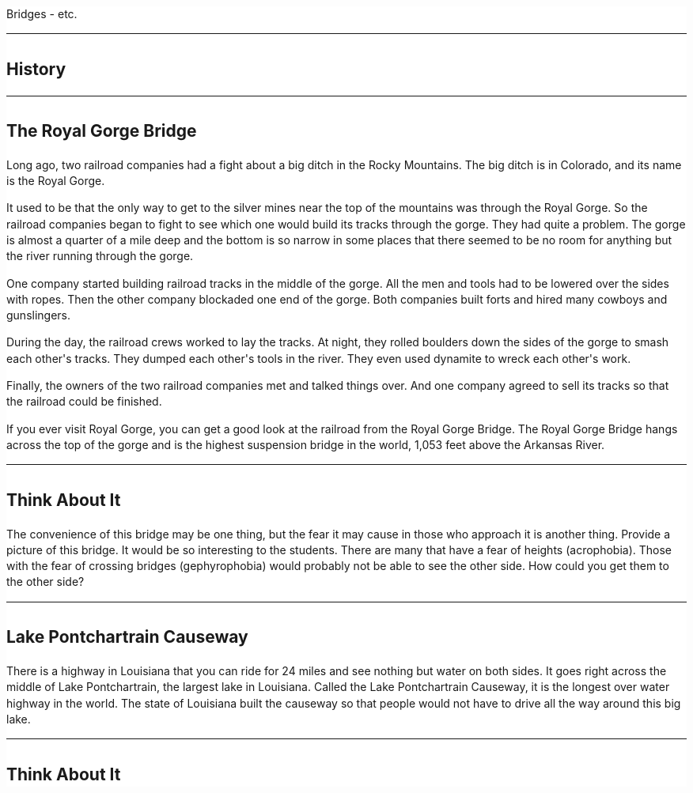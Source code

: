  </p>
 <p>
  Bridges - etc.
 </p>

<hr/>
 <h2>
  History
 </h2>
 <hr/>
 <h2>
  The Royal Gorge Bridge
 </h2>
 Long ago, two railroad companies had a fight about a big ditch in the Rocky Mountains.  The big ditch is in Colorado, and its name is the Royal Gorge.
 <p>
  It used to be that the only way to get to the silver mines near the top of the mountains was through the Royal Gorge.  So the railroad companies began to fight to see which one would build its tracks through the gorge.  They had quite a problem.  The gorge is almost a quarter of a mile deep and the bottom is so narrow in some places that there seemed to be no room for anything but the river running through the gorge.
 </p>
<p>
  One company started building railroad tracks in the middle of the gorge.  All the men and tools had to be lowered over the sides with ropes.  Then the other company blockaded one end of the gorge.  Both companies built forts and hired many cowboys and gunslingers.
 </p>
 <p>
  During the day, the railroad crews worked to lay the tracks.  At night, they rolled boulders down the sides of the gorge to smash each other's tracks.  They dumped each other's tools in the river.  They even used dynamite to wreck each other's work.
 </p>
<p>
  Finally, the owners of the two railroad companies met and talked things over.  And one company agreed to sell its tracks so that the railroad could be finished.
 </p>
<p>
  If you ever visit Royal Gorge, you can get a good look at the railroad from the Royal Gorge Bridge.  The Royal Gorge Bridge hangs across the top of the gorge and is the highest suspension bridge in the world, 1,053 feet above the Arkansas River.
 </p>
<hr/>
 <h2>
  Think About It
 </h2>
 The convenience of this bridge may be one thing, but the fear it may cause in those who approach it is another thing.   Provide a picture of this bridge.  It would be so interesting to the students. There are many that have a fear of heights (acrophobia).  Those with the fear of crossing bridges (gephyrophobia) would probably not be able to see the other side.  How could you get them to the other side?
 <hr/>
 <h2>
  Lake Pontchartrain Causeway
 </h2>
 There is a highway in Louisiana that you can ride for 24 miles and see nothing but water on both sides.  It goes right across the middle of Lake Pontchartrain, the largest lake in Louisiana.  Called the Lake Pontchartrain Causeway, it is the longest over water highway in the world.  The state of Louisiana built the causeway so that people would not have to drive all the way around this big lake.
 <hr/>
 <h2>
  Think About It
 </h2>